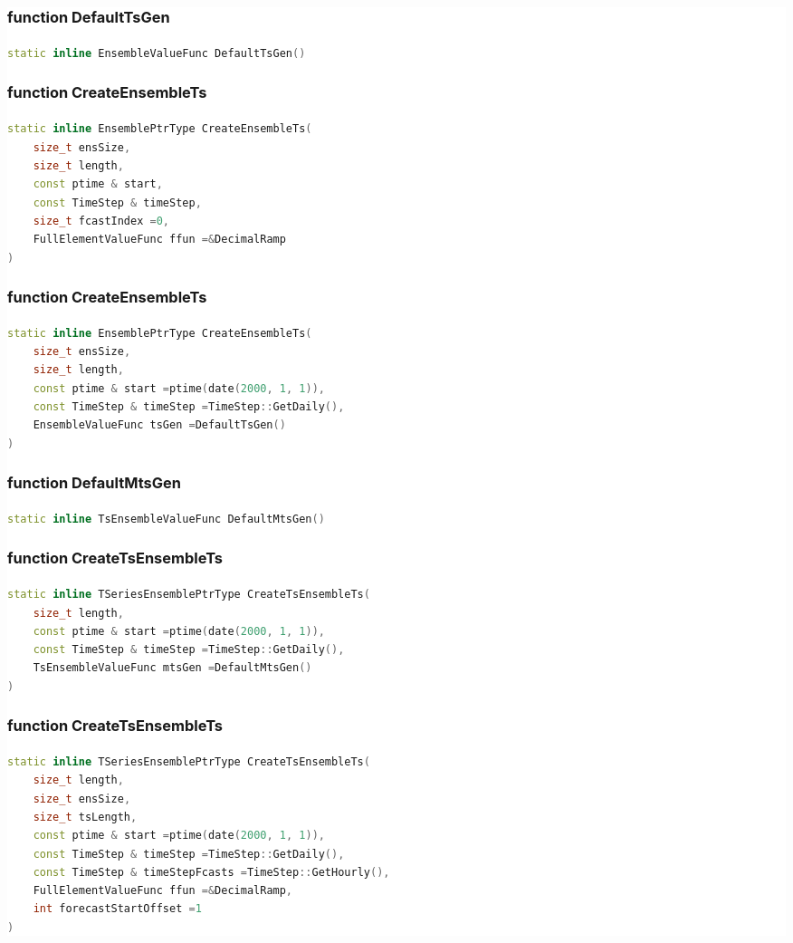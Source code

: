 
### function DefaultTsGen

```cpp
static inline EnsembleValueFunc DefaultTsGen()
```


### function CreateEnsembleTs

```cpp
static inline EnsemblePtrType CreateEnsembleTs(
    size_t ensSize,
    size_t length,
    const ptime & start,
    const TimeStep & timeStep,
    size_t fcastIndex =0,
    FullElementValueFunc ffun =&DecimalRamp
)
```


### function CreateEnsembleTs

```cpp
static inline EnsemblePtrType CreateEnsembleTs(
    size_t ensSize,
    size_t length,
    const ptime & start =ptime(date(2000, 1, 1)),
    const TimeStep & timeStep =TimeStep::GetDaily(),
    EnsembleValueFunc tsGen =DefaultTsGen()
)
```


### function DefaultMtsGen

```cpp
static inline TsEnsembleValueFunc DefaultMtsGen()
```


### function CreateTsEnsembleTs

```cpp
static inline TSeriesEnsemblePtrType CreateTsEnsembleTs(
    size_t length,
    const ptime & start =ptime(date(2000, 1, 1)),
    const TimeStep & timeStep =TimeStep::GetDaily(),
    TsEnsembleValueFunc mtsGen =DefaultMtsGen()
)
```


### function CreateTsEnsembleTs

```cpp
static inline TSeriesEnsemblePtrType CreateTsEnsembleTs(
    size_t length,
    size_t ensSize,
    size_t tsLength,
    const ptime & start =ptime(date(2000, 1, 1)),
    const TimeStep & timeStep =TimeStep::GetDaily(),
    const TimeStep & timeStepFcasts =TimeStep::GetHourly(),
    FullElementValueFunc ffun =&DecimalRamp,
    int forecastStartOffset =1
)
```
